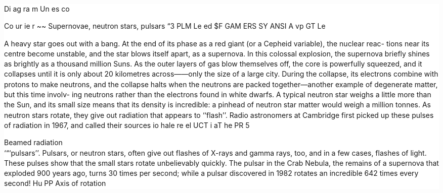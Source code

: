 Di
ag
ra
m 
Un
es
co
 
Co
ur
ie
r 
~~ Supernovae, neutron stars, pulsars “3 PLM Le ed $F GAM ERS SY ANSI A vp GT Le 
 
A heavy star goes out with a bang. At 
the end of its phase as a red giant (or a 
Cepheid variable), the nuclear reac- 
tions near its centre become unstable, 
and the star blows itself apart, as a 
supernova. In this colossal explosion, 
the supernova briefly shines as brightly 
as a thousand million Suns. 
As the outer layers of gas blow 
themselves off, the core is powerfully 
squeezed, and it collapses until it is only 
about 20 kilometres across——only the 
size of a large city. During the collapse, 
its electrons combine with protons to 
make neutrons, and the collapse halts 
when the neutrons are packed 
together—another example of 
degenerate matter, but this time involv- 
ing neutrons rather than the electrons 
found in white dwarfs. A typical 
neutron star weighs a little more than 
the Sun, and its small size means that 
its density is incredible: a pinhead of 
neutron star matter would weigh a 
million tonnes. 
As neutron stars rotate, they give out 
radiation that appears to ‘‘flash’’. 
Radio astronomers at Cambridge first 
picked up these pulses of radiation in 
1967, and called their sources 
io hale re el UCT i aT he PR 5 
  
Beamed 
radiation   
‘“‘pulsars’’. Pulsars, or neutron stars, 
often give out flashes of X-rays and 
gamma rays, too, and in a few cases, 
flashes of light. These pulses show that 
the small stars rotate unbelievably 
quickly. The pulsar in the Crab 
Nebula, the remains of a supernova 
that exploded 900 years ago, turns 30 
times per second; while a pulsar 
discovered in 1982 rotates an incredible 
642 times every second! Hu 
PP 
Axis of 
rotation 
    